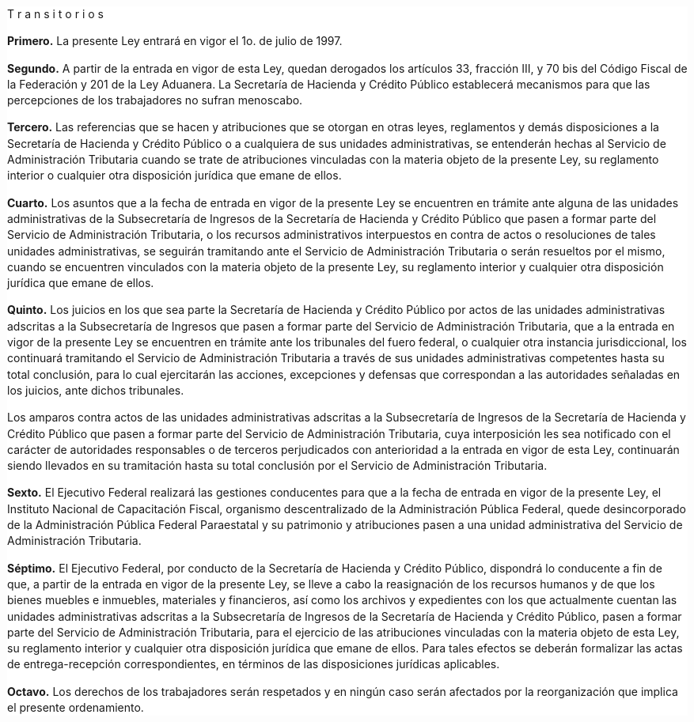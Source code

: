 T r a n s i t o r i o s

**Primero.** La presente Ley entrará en vigor el 1o. de julio de 1997.

**Segundo.** A partir de la entrada en vigor de esta Ley, quedan derogados los artículos 33, fracción III, y 70 bis del Código Fiscal de la Federación y 201 de la Ley Aduanera. La Secretaría de Hacienda y Crédito Público establecerá mecanismos para que las percepciones de los trabajadores no sufran menoscabo.

**Tercero.** Las referencias que se hacen y atribuciones que se otorgan en otras leyes, reglamentos y demás disposiciones a la Secretaría de Hacienda y Crédito Público o a cualquiera de sus unidades administrativas, se entenderán hechas al Servicio de Administración Tributaria cuando se trate de atribuciones vinculadas con la materia objeto de la presente Ley, su reglamento interior o cualquier otra disposición jurídica que emane de ellos.

**Cuarto.** Los asuntos que a la fecha de entrada en vigor de la presente Ley se encuentren en trámite ante alguna de las unidades administrativas de la Subsecretaría de Ingresos de la Secretaría de Hacienda y Crédito Público que pasen a formar parte del Servicio de Administración Tributaria, o los recursos administrativos interpuestos en contra de actos o resoluciones de tales unidades administrativas, se seguirán tramitando ante el Servicio de Administración Tributaria o serán resueltos por el mismo, cuando se encuentren vinculados con la materia objeto de la presente Ley, su reglamento interior y cualquier otra disposición jurídica que emane de ellos.

**Quinto.** Los juicios en los que sea parte la Secretaría de Hacienda y Crédito Público por actos de las unidades administrativas adscritas a la Subsecretaría de Ingresos que pasen a formar parte del Servicio de Administración Tributaria, que a la entrada en vigor de la presente Ley se encuentren en trámite ante los tribunales del fuero federal, o cualquier otra instancia jurisdiccional, los continuará tramitando el Servicio de Administración Tributaria a través de sus unidades administrativas competentes hasta su total conclusión, para lo cual ejercitarán las acciones, excepciones y defensas que correspondan a las autoridades señaladas en los juicios, ante dichos tribunales.

Los amparos contra actos de las unidades administrativas adscritas a la Subsecretaría de Ingresos de la Secretaría de Hacienda y Crédito Público que pasen a formar parte del Servicio de Administración Tributaria, cuya interposición les sea notificado con el carácter de autoridades responsables o de terceros perjudicados con anterioridad a la entrada en vigor de esta Ley, continuarán siendo llevados en su tramitación hasta su total conclusión por el Servicio de Administración Tributaria.

**Sexto.** El Ejecutivo Federal realizará las gestiones conducentes para que a la fecha de entrada en vigor de la presente Ley, el Instituto Nacional de Capacitación Fiscal, organismo descentralizado de la Administración Pública Federal, quede desincorporado de la Administración Pública Federal Paraestatal y su patrimonio y atribuciones pasen a una unidad administrativa del Servicio de Administración Tributaria.

**Séptimo.** El Ejecutivo Federal, por conducto de la Secretaría de Hacienda y Crédito Público, dispondrá lo conducente a fin de que, a partir de la entrada en vigor de la presente Ley, se lleve a cabo la reasignación de los recursos humanos y de que los bienes muebles e inmuebles, materiales y financieros, así como los archivos y expedientes con los que actualmente cuentan las unidades administrativas adscritas a la Subsecretaría de Ingresos de la Secretaría de Hacienda y Crédito Público, pasen a formar parte del Servicio de Administración Tributaria, para el ejercicio de las atribuciones vinculadas con la materia objeto de esta Ley, su reglamento interior y cualquier otra disposición jurídica que emane de ellos. Para tales efectos se deberán formalizar las actas de entrega-recepción correspondientes, en términos de las disposiciones jurídicas aplicables.

**Octavo.** Los derechos de los trabajadores serán respetados y en ningún caso serán afectados por la reorganización que implica el presente ordenamiento.
